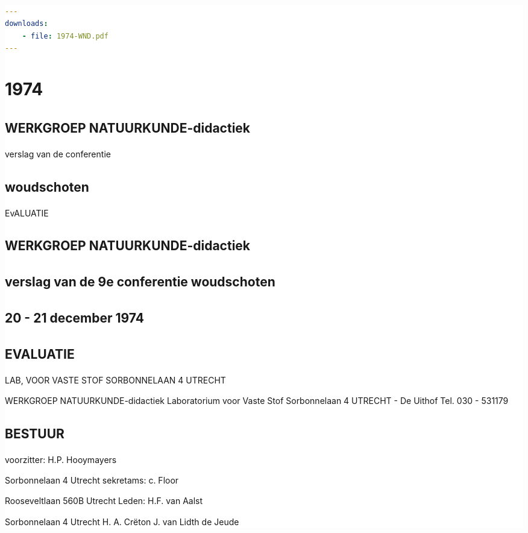 ```yaml
---
downloads:
    - file: 1974-WND.pdf
---
```

# 1974
## WERKGROEP NATUURKUNDE-didactiek

verslag van de conferentie

## woudschoten

EvALUATIE

## WERKGROEP NATUURKUNDE-didactiek

## verslag van de 9e conferentie woudschoten

## 20 - 21 december 1974

## EVALUATIE

LAB, VOOR VASTE STOF
SORBONNELAAN 4 UTRECHT

WERKGROEP NATUURKUNDE-didactiek
Laboratorium voor Vaste Stof
Sorbonnelaan 4
UTRECHT - De Uithof
Tel. 030 - 531179

## BESTUUR

voorzitter:
H.P. Hooymayers

Sorbonnelaan 4
Utrecht
sekretams:
c. Floor

Rooseveltlaan 560B
Utrecht
Leden:
H.F. van Aalst

Sorbonnelaan 4
Utrecht
H. A. Crëton
J. van Lidth de Jeude
